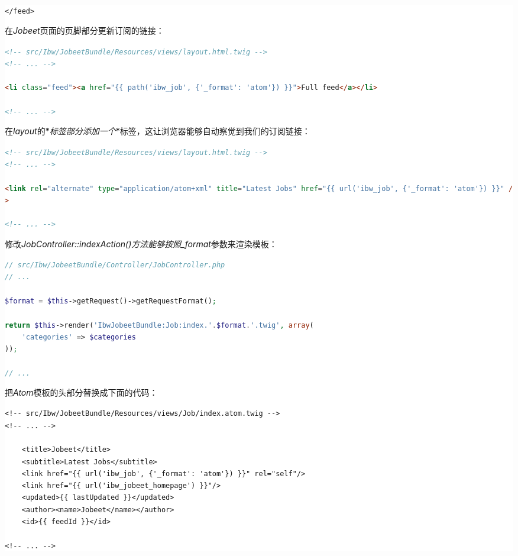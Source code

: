 ```ATOM
</feed>
```

在*Jobeet*页面的页脚部分更新订阅的链接：

```HTML
<!-- src/Ibw/JobeetBundle/Resources/views/layout.html.twig -->
<!-- ... -->
 
<li class="feed"><a href="{{ path('ibw_job', {'_format': 'atom'}) }}">Full feed</a></li>
 
<!-- ... -->
```

在*layout*的*<head>*标签部分添加一个*<link>*标签，这让浏览器能够自动察觉到我们的订阅链接：

```HTML
<!-- src/Ibw/JobeetBundle/Resources/views/layout.html.twig -->
<!-- ... -->
 
<link rel="alternate" type="application/atom+xml" title="Latest Jobs" href="{{ url('ibw_job', {'_format': 'atom'}) }}" />
 
<!-- ... -->
```

修改*JobController::indexAction()*方法能够按照*_format*参数来渲染模板：

```PHP
// src/Ibw/JobeetBundle/Controller/JobController.php
// ...
 
$format = $this->getRequest()->getRequestFormat();
 
return $this->render('IbwJobeetBundle:Job:index.'.$format.'.twig', array(
    'categories' => $categories
));
 
// ...
```

把*Atom*模板的头部分替换成下面的代码：

```ATOM
<!-- src/Ibw/JobeetBundle/Resources/views/Job/index.atom.twig -->
<!-- ... -->
 
    <title>Jobeet</title>
    <subtitle>Latest Jobs</subtitle>
    <link href="{{ url('ibw_job', {'_format': 'atom'}) }}" rel="self"/>
    <link href="{{ url('ibw_jobeet_homepage') }}"/>
    <updated>{{ lastUpdated }}</updated>
    <author><name>Jobeet</name></author>
    <id>{{ feedId }}</id>
 
<!-- ... -->
```
